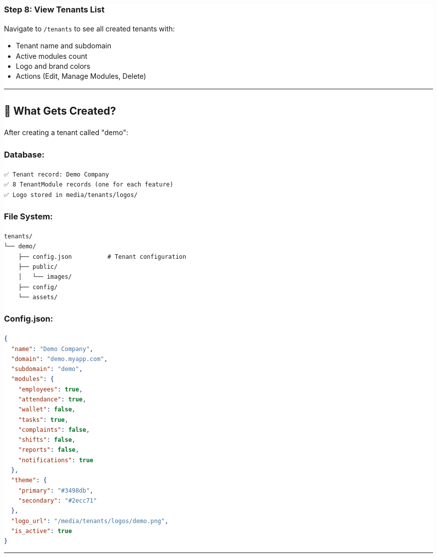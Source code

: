 ### Step 8: View Tenants List

Navigate to `/tenants` to see all created tenants with:
- Tenant name and subdomain
- Active modules count
- Logo and brand colors
- Actions (Edit, Manage Modules, Delete)

---

## 📁 What Gets Created?

After creating a tenant called "demo":

### Database:
```
✅ Tenant record: Demo Company
✅ 8 TenantModule records (one for each feature)
✅ Logo stored in media/tenants/logos/
```

### File System:
```
tenants/
└── demo/
    ├── config.json          # Tenant configuration
    ├── public/
    │   └── images/
    ├── config/
    └── assets/
```

### Config.json:
```json
{
  "name": "Demo Company",
  "domain": "demo.myapp.com",
  "subdomain": "demo",
  "modules": {
    "employees": true,
    "attendance": true,
    "wallet": false,
    "tasks": true,
    "complaints": false,
    "shifts": false,
    "reports": false,
    "notifications": true
  },
  "theme": {
    "primary": "#3498db",
    "secondary": "#2ecc71"
  },
  "logo_url": "/media/tenants/logos/demo.png",
  "is_active": true
}
```

---
